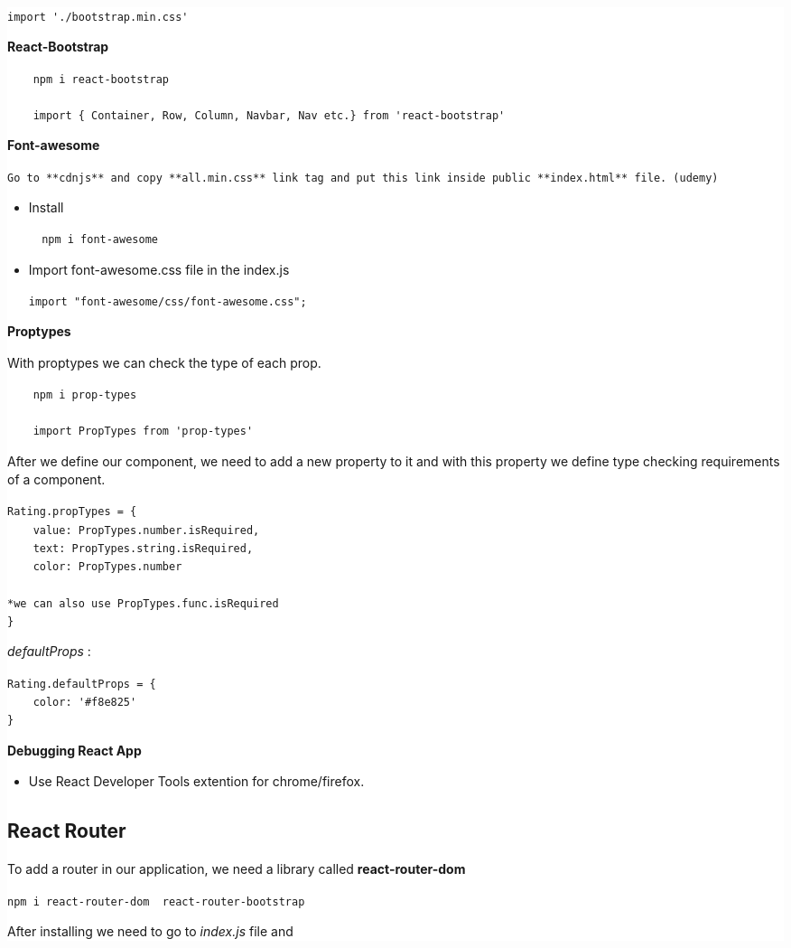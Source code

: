     import './bootstrap.min.css'

 **React-Bootstrap**

        npm i react-bootstrap

        import { Container, Row, Column, Navbar, Nav etc.} from 'react-bootstrap'

 **Font-awesome**

    Go to **cdnjs** and copy **all.min.css** link tag and put this link inside public **index.html** file. (udemy)

- Install

        npm i font-awesome

- Import font-awesome.css file in the index.js


      import "font-awesome/css/font-awesome.css";

**Proptypes**

With proptypes we can check the type of each prop.

        npm i prop-types

        import PropTypes from 'prop-types'


After we define our component, we need to add a new property to it and with this property we define type checking requirements of a component.

```
Rating.propTypes = {
    value: PropTypes.number.isRequired,
    text: PropTypes.string.isRequired,
    color: PropTypes.number

*we can also use PropTypes.func.isRequired            
}

```
_defaultProps_ :

    Rating.defaultProps = {
        color: '#f8e825'
    }

**Debugging React App**

- Use React Developer Tools extention for chrome/firefox.

## React Router ##

To add a router in our application, we need a library called **react-router-dom**

    npm i react-router-dom  react-router-bootstrap

After installing we need to go to _index.js_ file and 
